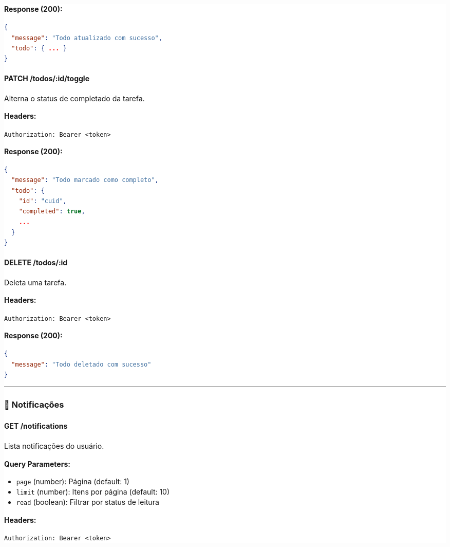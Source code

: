 **Response (200):**
```json
{
  "message": "Todo atualizado com sucesso",
  "todo": { ... }
}
```

#### PATCH /todos/:id/toggle
Alterna o status de completado da tarefa.

**Headers:**
```
Authorization: Bearer <token>
```

**Response (200):**
```json
{
  "message": "Todo marcado como completo",
  "todo": {
    "id": "cuid",
    "completed": true,
    ...
  }
}
```

#### DELETE /todos/:id
Deleta uma tarefa.

**Headers:**
```
Authorization: Bearer <token>
```

**Response (200):**
```json
{
  "message": "Todo deletado com sucesso"
}
```

---

### 🔔 Notificações

#### GET /notifications
Lista notificações do usuário.

**Query Parameters:**
- `page` (number): Página (default: 1)
- `limit` (number): Itens por página (default: 10)
- `read` (boolean): Filtrar por status de leitura

**Headers:**
```
Authorization: Bearer <token>
```
